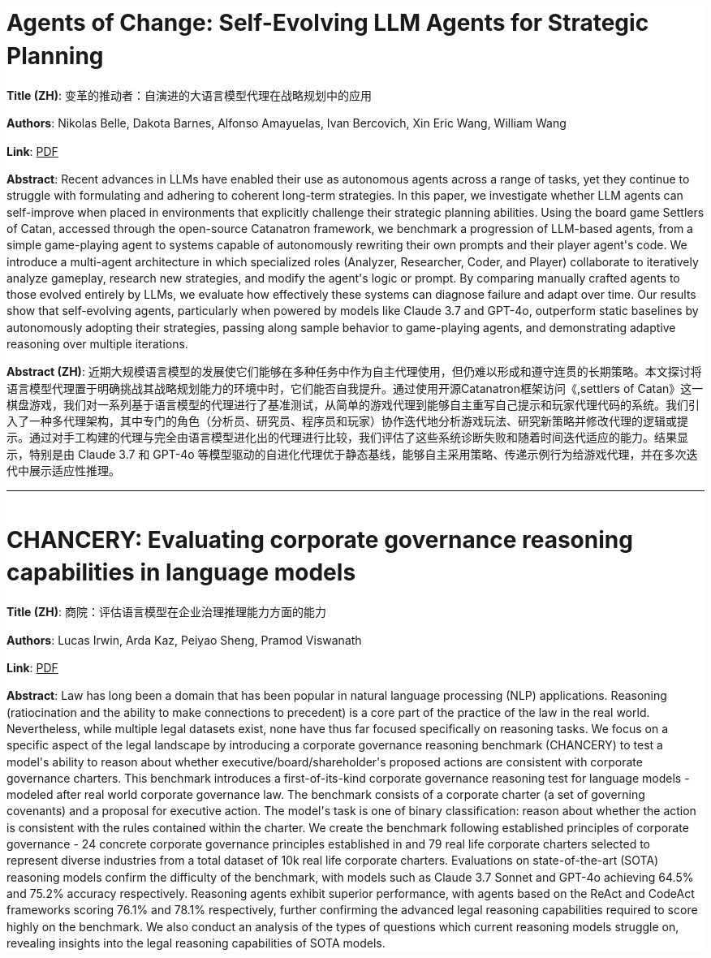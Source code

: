 # Agents of Change: Self-Evolving LLM Agents for Strategic Planning 

**Title (ZH)**: 变革的推动者：自演进的大语言模型代理在战略规划中的应用 

**Authors**: Nikolas Belle, Dakota Barnes, Alfonso Amayuelas, Ivan Bercovich, Xin Eric Wang, William Wang  

**Link**: [PDF](https://arxiv.org/pdf/2506.04651)  

**Abstract**: Recent advances in LLMs have enabled their use as autonomous agents across a range of tasks, yet they continue to struggle with formulating and adhering to coherent long-term strategies. In this paper, we investigate whether LLM agents can self-improve when placed in environments that explicitly challenge their strategic planning abilities. Using the board game Settlers of Catan, accessed through the open-source Catanatron framework, we benchmark a progression of LLM-based agents, from a simple game-playing agent to systems capable of autonomously rewriting their own prompts and their player agent's code. We introduce a multi-agent architecture in which specialized roles (Analyzer, Researcher, Coder, and Player) collaborate to iteratively analyze gameplay, research new strategies, and modify the agent's logic or prompt. By comparing manually crafted agents to those evolved entirely by LLMs, we evaluate how effectively these systems can diagnose failure and adapt over time. Our results show that self-evolving agents, particularly when powered by models like Claude 3.7 and GPT-4o, outperform static baselines by autonomously adopting their strategies, passing along sample behavior to game-playing agents, and demonstrating adaptive reasoning over multiple iterations. 

**Abstract (ZH)**: 近期大规模语言模型的发展使它们能够在多种任务中作为自主代理使用，但仍难以形成和遵守连贯的长期策略。本文探讨将语言模型代理置于明确挑战其战略规划能力的环境中时，它们能否自我提升。通过使用开源Catanatron框架访问《,settlers of Catan》这一棋盘游戏，我们对一系列基于语言模型的代理进行了基准测试，从简单的游戏代理到能够自主重写自己提示和玩家代理代码的系统。我们引入了一种多代理架构，其中专门的角色（分析员、研究员、程序员和玩家）协作迭代地分析游戏玩法、研究新策略并修改代理的逻辑或提示。通过对手工构建的代理与完全由语言模型进化出的代理进行比较，我们评估了这些系统诊断失败和随着时间迭代适应的能力。结果显示，特别是由 Claude 3.7 和 GPT-4o 等模型驱动的自进化代理优于静态基线，能够自主采用策略、传递示例行为给游戏代理，并在多次迭代中展示适应性推理。 

---
# CHANCERY: Evaluating corporate governance reasoning capabilities in language models 

**Title (ZH)**: 商院：评估语言模型在企业治理推理能力方面的能力 

**Authors**: Lucas Irwin, Arda Kaz, Peiyao Sheng, Pramod Viswanath  

**Link**: [PDF](https://arxiv.org/pdf/2506.04636)  

**Abstract**: Law has long been a domain that has been popular in natural language processing (NLP) applications. Reasoning (ratiocination and the ability to make connections to precedent) is a core part of the practice of the law in the real world. Nevertheless, while multiple legal datasets exist, none have thus far focused specifically on reasoning tasks. We focus on a specific aspect of the legal landscape by introducing a corporate governance reasoning benchmark (CHANCERY) to test a model's ability to reason about whether executive/board/shareholder's proposed actions are consistent with corporate governance charters. This benchmark introduces a first-of-its-kind corporate governance reasoning test for language models - modeled after real world corporate governance law. The benchmark consists of a corporate charter (a set of governing covenants) and a proposal for executive action. The model's task is one of binary classification: reason about whether the action is consistent with the rules contained within the charter. We create the benchmark following established principles of corporate governance - 24 concrete corporate governance principles established in and 79 real life corporate charters selected to represent diverse industries from a total dataset of 10k real life corporate charters. Evaluations on state-of-the-art (SOTA) reasoning models confirm the difficulty of the benchmark, with models such as Claude 3.7 Sonnet and GPT-4o achieving 64.5% and 75.2% accuracy respectively. Reasoning agents exhibit superior performance, with agents based on the ReAct and CodeAct frameworks scoring 76.1% and 78.1% respectively, further confirming the advanced legal reasoning capabilities required to score highly on the benchmark. We also conduct an analysis of the types of questions which current reasoning models struggle on, revealing insights into the legal reasoning capabilities of SOTA models. 
